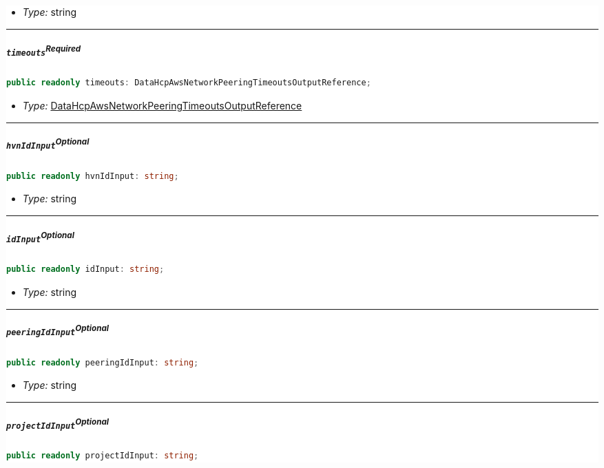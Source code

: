 - *Type:* string

---

##### `timeouts`<sup>Required</sup> <a name="timeouts" id="@cdktf/provider-hcp.dataHcpAwsNetworkPeering.DataHcpAwsNetworkPeering.property.timeouts"></a>

```typescript
public readonly timeouts: DataHcpAwsNetworkPeeringTimeoutsOutputReference;
```

- *Type:* <a href="#@cdktf/provider-hcp.dataHcpAwsNetworkPeering.DataHcpAwsNetworkPeeringTimeoutsOutputReference">DataHcpAwsNetworkPeeringTimeoutsOutputReference</a>

---

##### `hvnIdInput`<sup>Optional</sup> <a name="hvnIdInput" id="@cdktf/provider-hcp.dataHcpAwsNetworkPeering.DataHcpAwsNetworkPeering.property.hvnIdInput"></a>

```typescript
public readonly hvnIdInput: string;
```

- *Type:* string

---

##### `idInput`<sup>Optional</sup> <a name="idInput" id="@cdktf/provider-hcp.dataHcpAwsNetworkPeering.DataHcpAwsNetworkPeering.property.idInput"></a>

```typescript
public readonly idInput: string;
```

- *Type:* string

---

##### `peeringIdInput`<sup>Optional</sup> <a name="peeringIdInput" id="@cdktf/provider-hcp.dataHcpAwsNetworkPeering.DataHcpAwsNetworkPeering.property.peeringIdInput"></a>

```typescript
public readonly peeringIdInput: string;
```

- *Type:* string

---

##### `projectIdInput`<sup>Optional</sup> <a name="projectIdInput" id="@cdktf/provider-hcp.dataHcpAwsNetworkPeering.DataHcpAwsNetworkPeering.property.projectIdInput"></a>

```typescript
public readonly projectIdInput: string;
```
